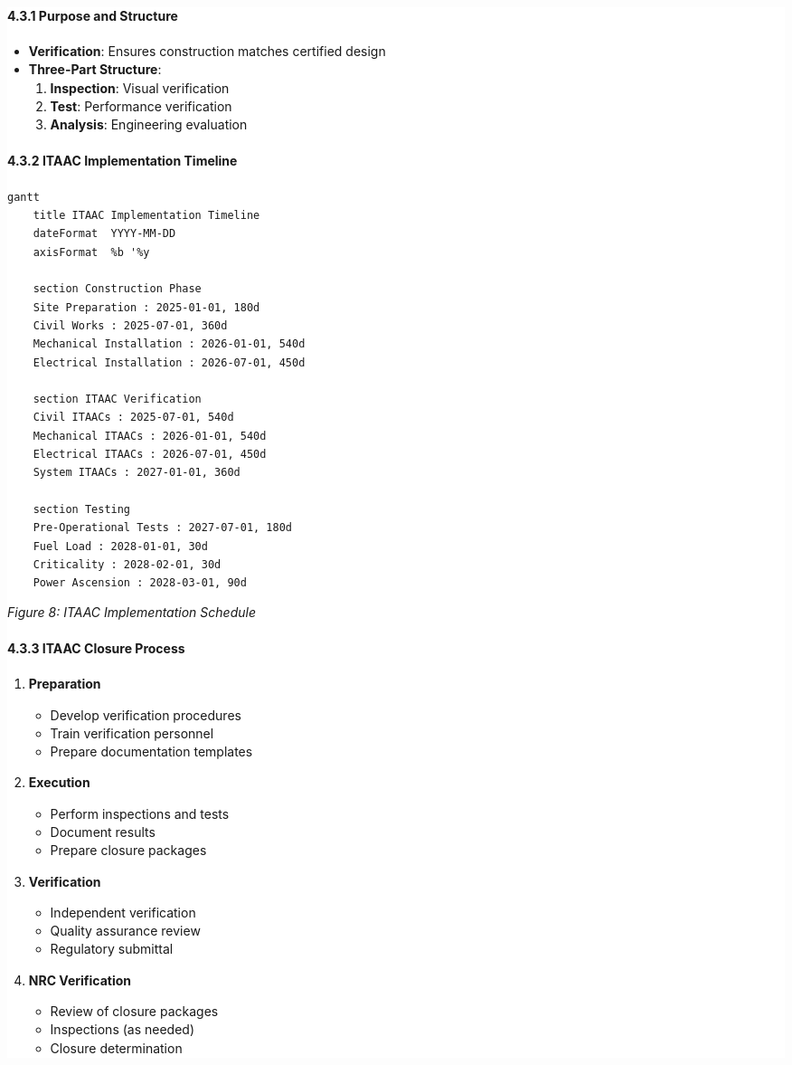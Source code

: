 #### 4.3.1 Purpose and Structure
- **Verification**: Ensures construction matches certified design
- **Three-Part Structure**:
  1. **Inspection**: Visual verification
  2. **Test**: Performance verification
  3. **Analysis**: Engineering evaluation

#### 4.3.2 ITAAC Implementation Timeline

```mermaid
gantt
    title ITAAC Implementation Timeline
    dateFormat  YYYY-MM-DD
    axisFormat  %b '%y
    
    section Construction Phase
    Site Preparation : 2025-01-01, 180d
    Civil Works : 2025-07-01, 360d
    Mechanical Installation : 2026-01-01, 540d
    Electrical Installation : 2026-07-01, 450d
    
    section ITAAC Verification
    Civil ITAACs : 2025-07-01, 540d
    Mechanical ITAACs : 2026-01-01, 540d
    Electrical ITAACs : 2026-07-01, 450d
    System ITAACs : 2027-01-01, 360d
    
    section Testing
    Pre-Operational Tests : 2027-07-01, 180d
    Fuel Load : 2028-01-01, 30d
    Criticality : 2028-02-01, 30d
    Power Ascension : 2028-03-01, 90d
```

*Figure 8: ITAAC Implementation Schedule*

#### 4.3.3 ITAAC Closure Process
1. **Preparation**
   - Develop verification procedures
   - Train verification personnel
   - Prepare documentation templates

2. **Execution**
   - Perform inspections and tests
   - Document results
   - Prepare closure packages

3. **Verification**
   - Independent verification
   - Quality assurance review
   - Regulatory submittal

4. **NRC Verification**
   - Review of closure packages
   - Inspections (as needed)
   - Closure determination
